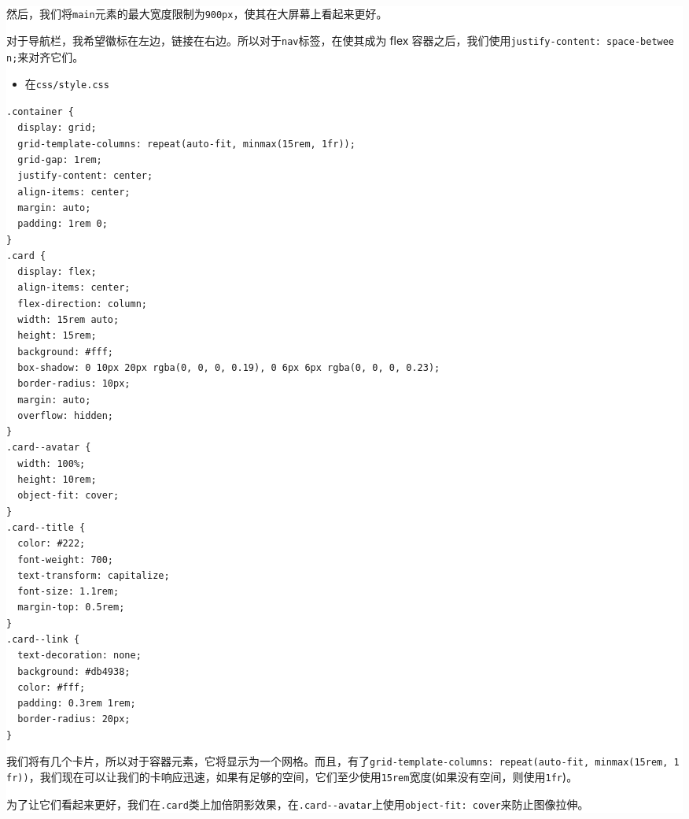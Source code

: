 然后，我们将`main`元素的最大宽度限制为`900px`，使其在大屏幕上看起来更好。

对于导航栏，我希望徽标在左边，链接在右边。所以对于`nav`标签，在使其成为 flex 容器之后，我们使用`justify-content: space-between;`来对齐它们。

*   在`css/style.css`

```
.container {
  display: grid;
  grid-template-columns: repeat(auto-fit, minmax(15rem, 1fr));
  grid-gap: 1rem;
  justify-content: center;
  align-items: center;
  margin: auto;
  padding: 1rem 0;
}
.card {
  display: flex;
  align-items: center;
  flex-direction: column;
  width: 15rem auto;
  height: 15rem;
  background: #fff;
  box-shadow: 0 10px 20px rgba(0, 0, 0, 0.19), 0 6px 6px rgba(0, 0, 0, 0.23);
  border-radius: 10px;
  margin: auto;
  overflow: hidden;
}
.card--avatar {
  width: 100%;
  height: 10rem;
  object-fit: cover;
}
.card--title {
  color: #222;
  font-weight: 700;
  text-transform: capitalize;
  font-size: 1.1rem;
  margin-top: 0.5rem;
}
.card--link {
  text-decoration: none;
  background: #db4938;
  color: #fff;
  padding: 0.3rem 1rem;
  border-radius: 20px;
} 
```

我们将有几个卡片，所以对于容器元素，它将显示为一个网格。而且，有了`grid-template-columns: repeat(auto-fit, minmax(15rem, 1fr))`，我们现在可以让我们的卡响应迅速，如果有足够的空间，它们至少使用`15rem`宽度(如果没有空间，则使用`1fr`)。

为了让它们看起来更好，我们在`.card`类上加倍阴影效果，在`.card--avatar`上使用`object-fit: cover`来防止图像拉伸。
